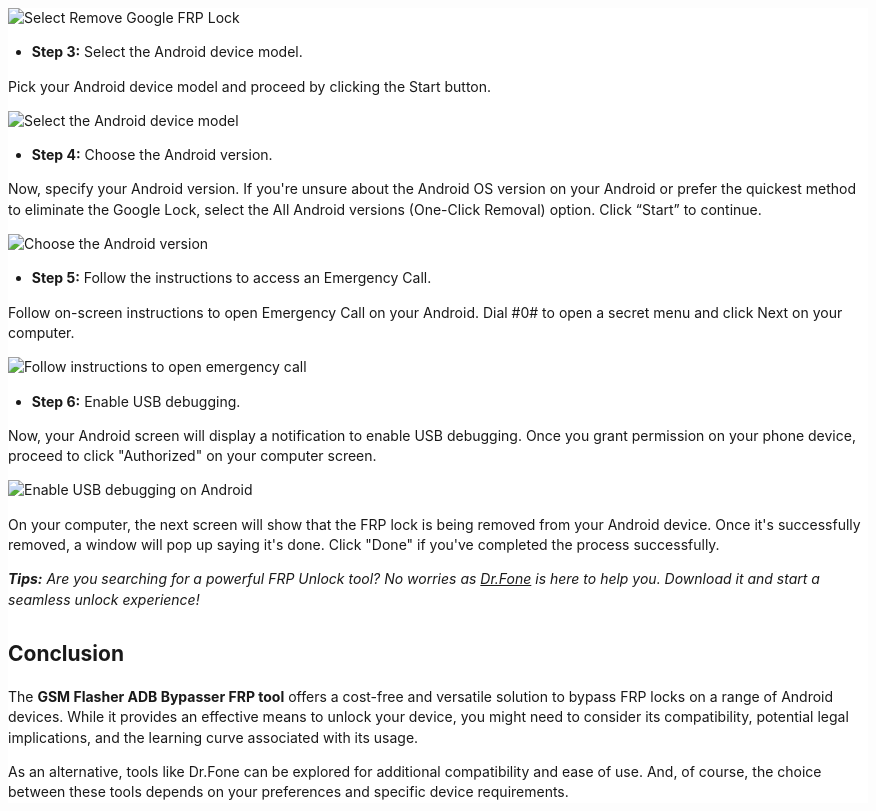 ![Select Remove Google FRP Lock](https://images.wondershare.com/drfone/guide/android-screen-unlock-3.png)

- **Step 3:** Select the Android device model.

Pick your Android device model and proceed by clicking the Start button.

![Select the Android device model](https://images.wondershare.com/drfone/guide/remove-android-frp-lock-1.png)

- **Step 4:** Choose the Android version.

Now, specify your Android version. If you're unsure about the Android OS version on your Android or prefer the quickest method to eliminate the Google Lock, select the All Android versions (One-Click Removal) option. Click “Start” to continue.

![Choose the Android version](https://images.wondershare.com/drfone/guide/remove-google-frp-unknown-os-4.png)

- **Step 5:** Follow the instructions to access an Emergency Call.

Follow on-screen instructions to open Emergency Call on your Android. Dial #0# to open a secret menu and click Next on your computer.

![Follow instructions to open emergency call](https://images.wondershare.com/drfone/guide/remove-google-frp-unknown-os-5.png)

- **Step 6:** Enable USB debugging.

Now, your Android screen will display a notification to enable USB debugging. Once you grant permission on your phone device, proceed to click "Authorized" on your computer screen.

![Enable USB debugging on Android](https://images.wondershare.com/drfone/guide/remove-google-frp-unknown-os-6.png)

On your computer, the next screen will show that the FRP lock is being removed from your Android device. Once it's successfully removed, a window will pop up saying it's done. Click "Done" if you've completed the process successfully.

_**Tips:** Are you searching for a powerful FRP Unlock tool? No worries as [Dr.Fone](https://tools.techidaily.com/wondershare-dr-fone-unlock-android-screen/) is here to help you. Download it and start a seamless unlock experience!_

## Conclusion

The **GSM Flasher ADB Bypasser FRP tool** offers a cost-free and versatile solution to bypass FRP locks on a range of Android devices. While it provides an effective means to unlock your device, you might need to consider its compatibility, potential legal implications, and the learning curve associated with its usage.

As an alternative, tools like Dr.Fone can be explored for additional compatibility and ease of use. And, of course, the choice between these tools depends on your preferences and specific device requirements.

<ins class="adsbygoogle"
     style="display:block"
     data-ad-client="ca-pub-7571918770474297"
     data-ad-slot="8358498916"
     data-ad-format="auto"
     data-full-width-responsive="true"></ins>

